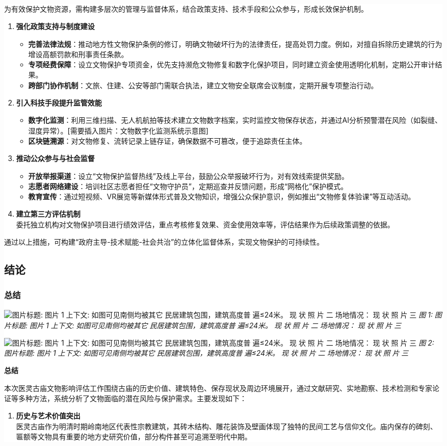 为有效保护文物资源，需构建多层次的管理与监督体系，结合政策支持、技术手段和公众参与，形成长效保护机制。  

1. **强化政策支持与制度建设**  
   - **完善法律法规**：推动地方性文物保护条例的修订，明确文物破坏行为的法律责任，提高处罚力度。例如，对擅自拆除历史建筑的行为增设高额罚款和刑事责任条款。  
   - **专项经费保障**：设立文物保护专项资金，优先支持濒危文物修复和数字化保护项目，同时建立资金使用透明化机制，定期公开审计结果。  
   - **跨部门协作机制**：文旅、住建、公安等部门需联合执法，建立文物安全联席会议制度，定期开展专项整治行动。  

2. **引入科技手段提升监管效能**  
   - **数字化监测**：利用三维扫描、无人机航拍等技术建立文物数字档案，实时监控文物保存状态，并通过AI分析预警潜在风险（如裂缝、湿度异常）。[需要插入图片：文物数字化监测系统示意图]  
   - **区块链溯源**：对文物修复、流转记录上链存证，确保数据不可篡改，便于追踪责任主体。  

3. **推动公众参与与社会监督**  
   - **开放举报渠道**：设立“文物保护监督热线”及线上平台，鼓励公众举报破坏行为，对有效线索提供奖励。  
   - **志愿者网络建设**：培训社区志愿者担任“文物守护员”，定期巡查并反馈问题，形成“网格化”保护模式。  
   - **教育宣传**：通过短视频、VR展览等新媒体形式普及文物知识，增强公众保护意识，例如推出“文物修复体验课”等互动活动。  

4. **建立第三方评估机制**  
   委托独立机构对文物保护项目进行绩效评估，重点考核修复效果、资金使用效率等，评估结果作为后续政策调整的依据。  

通过以上措施，可构建“政府主导-技术赋能-社会共治”的立体化监督体系，实现文物保护的可持续性。

## 结论

### 总结

![图片标题: 图片 1
上下文: 如图可见南侧均被其它 民居建筑包围，建筑高度普 遍≤24米。
现 状 照 片 二
场地情况：
现 状 照 片 三](http://43.139.19.144:9000/images/images/1752114817532_米高古庙设计方案.pdf_1_picture-1.png)
*图 1: 图片标题: 图片 1
上下文: 如图可见南侧均被其它 民居建筑包围，建筑高度普 遍≤24米。
现 状 照 片 二
场地情况：
现 状 照 片 三*

![图片标题: 图片 1
上下文: 如图可见南侧均被其它 民居建筑包围，建筑高度普 遍≤24米。
现 状 照 片 二
场地情况：
现 状 照 片 三](http://43.139.19.144:9000/images/images/1752116496213_米高古庙设计方案.pdf_1_picture-1.png)
*图 2: 图片标题: 图片 1
上下文: 如图可见南侧均被其它 民居建筑包围，建筑高度普 遍≤24米。
现 状 照 片 二
场地情况：
现 状 照 片 三*

**总结**  

本次医灵古庙文物影响评估工作围绕古庙的历史价值、建筑特色、保存现状及周边环境展开，通过文献研究、实地勘察、技术检测和专家论证等多种方法，系统分析了文物面临的潜在风险与保护需求。主要发现如下：  

1. **历史与艺术价值突出**  
   医灵古庙作为明清时期岭南地区代表性宗教建筑，其砖木结构、雕花装饰及壁画体现了独特的民间工艺与信仰文化。庙内保存的碑刻、匾额等文物具有重要的地方史研究价值，部分构件甚至可追溯至明代中期。  
